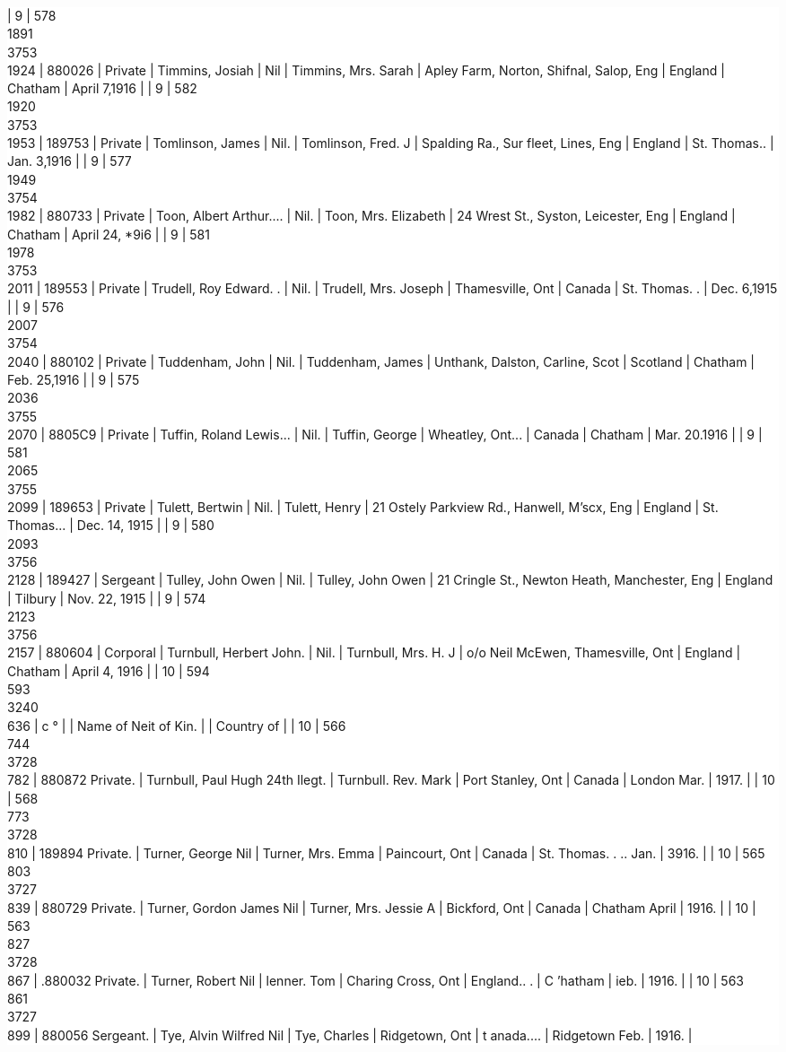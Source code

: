 | 9 | 578<br>1891<br>3753<br>1924 | 880026 | Private  | Timmins, Josiah  | Nil  | Timmins, Mrs. Sarah  | Apley Farm, Norton, Shifnal, Salop, Eng  | England  | Chatham  | April 7,1916 |
| 9 | 582<br>1920<br>3753<br>1953 | 189753 | Private  | Tomlinson, James  | Nil. | Tomlinson, Fred. J  | Spalding Ra., Sur fleet, Lines, Eng  | England  | St. Thomas.. | Jan. 3,1916 |
| 9 | 577<br>1949<br>3754<br>1982 | 880733 | Private  | Toon, Albert Arthur.... | Nil. | Toon, Mrs. Elizabeth  | 24 Wrest St., Syston, Leicester, Eng  | England  | Chatham  | April 24, *9i6 |
| 9 | 581<br>1978<br>3753<br>2011 | 189553 | Private  | Trudell, Roy Edward. . | Nil. | Trudell, Mrs. Joseph  | Thamesville, Ont  | Canada  | St. Thomas. . | Dec. 6,1915 |
| 9 | 576<br>2007<br>3754<br>2040 | 880102 | Private  | Tuddenham, John  | Nil. | Tuddenham, James  | Unthank, Dalston, Carline, Scot  | Scotland  | Chatham  | Feb. 25,1916 |
| 9 | 575<br>2036<br>3755<br>2070 | 8805C9 | Private  | Tuffin, Roland Lewis... | Nil. | Tuffin, George  | Wheatley, Ont...  | Canada  | Chatham  | Mar. 20.1916 |
| 9 | 581<br>2065<br>3755<br>2099 | 189653 | Private  | Tulett, Bertwin  | Nil. | Tulett, Henry  | 21 Ostely Parkview Rd., Hanwell, M’scx, Eng  | England  | St. Thomas... | Dec. 14, 1915 |
| 9 | 580<br>2093<br>3756<br>2128 | 189427 | Sergeant  | Tulley, John Owen  | Nil. | Tulley, John Owen  | 21 Cringle St., Newton Heath, Manchester, Eng  | England  | Tilbury  | Nov. 22, 1915 |
| 9 | 574<br>2123<br>3756<br>2157 | 880604 | Corporal  | Turnbull, Herbert John. | Nil. | Turnbull, Mrs. H. J  | o/o Neil McEwen, Thamesville, Ont  | England  | Chatham  | April 4, 1916 |
| 10 | 594<br>593<br>3240<br>636 | c ° |  | Name of Neit of Kin. |  | Country of |
| 10 | 566<br>744<br>3728<br>782 | 880872 Private. | Turnbull, Paul Hugh 24th Ilegt. | Turnbull. Rev. Mark  | Port Stanley, Ont  | Canada  | London Mar. | 1917. |
| 10 | 568<br>773<br>3728<br>810 | 189894 Private. | Turner, George Nil  | Turner, Mrs. Emma  | Paincourt, Ont  | Canada  | St. Thomas. . .. Jan. | 3916. |
| 10 | 565<br>803<br>3727<br>839 | 880729 Private. | Turner, Gordon James Nil  | Turner, Mrs. Jessie A  | Bickford, Ont  | Canada  | Chatham  April | 1916. |
| 10 | 563<br>827<br>3728<br>867 | .880032 Private. | Turner, Robert Nil  | lenner. Tom  | Charing Cross, Ont  | England.. . | C ’hatham | ieb. | 1916. |
| 10 | 563<br>861<br>3727<br>899 | 880056 Sergeant. | Tye, Alvin Wilfred Nil  | Tye, Charles  | Ridgetown, Ont  | t anada.... | Ridgetown Feb. | 1916. |

